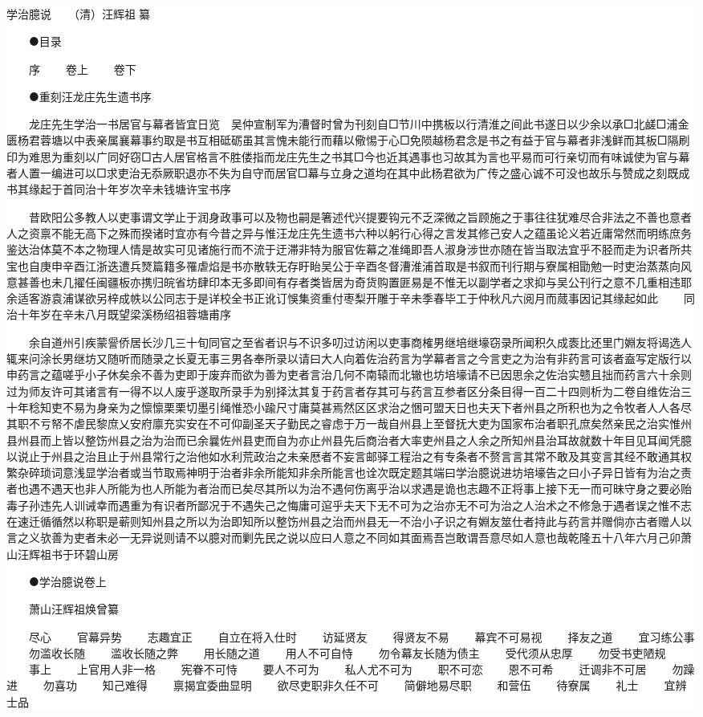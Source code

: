 学治臆说　　（清）汪辉祖 纂 

　　●目录 

　　序 
　　卷上 
　　卷下 

　　●重刻汪龙庄先生遗书序 

　　龙庄先生学治一书居官与幕者皆宜日览　吴仲宣制军为漕督时曾为刊刻自□节川中携板以行清淮之间此书遂日以少余以承□北鹾□浦金匮杨君蓉塘以中表亲属襄幕事约取是书互相砥砺虽其言愧未能行而藉以儆惕于心□免陨越杨君念是书之有益于官与幕者非浅鲜而其板□隔刷印为难思为重刻以广同好窃□古人居官格言不胜偻指而龙庄先生之书其□今也近其遇事也习故其为言也平易而可行亲切而有味诚使为官与幕者人置一编进可以□求吏治无忝厥职退亦不失为自守而居官□幕与立身之道均在其中此杨君欲为广传之盛心诚不可没也故乐与赞成之刻既成书其缘起于首同治十年岁次辛未钱塘许宝书序 

　　昔欧阳公多教人以吏事谓文学止于润身政事可以及物也嗣是箸述代兴提要钩元不乏深微之旨顾施之于事往往犹难尽合非法之不善也意者人之资禀不能无高下之殊而揆诸时宜亦有今昔之异与惟汪龙庄先生遗书六种以躬行心得之言发其修己安人之蕴虽论义若近庸常然而明练庶务鉴达治体莫不本之物理人情是故实可见诸施行而不流于迂滞非特为服官佐幕之准绳即吾人淑身涉世亦随在皆当取法宜乎不胫而走为识者所共宝也自庚申辛酉江浙迭遭兵燹篇籍多罹虐焰是书亦散轶无存盱眙吴公于辛酉冬督漕淮浦首取是书叙而刊行期与寮属相勖勉一时吏治蒸蒸向风意甚善也未几擢任闽疆板亦携归皖省坊肆印本无多即间有存者类皆居为奇货购置匪易是不惟无以副学者之求抑与吴公刊行之意不几重相违耶余适客游袁浦谋欲另梓成帙以公同志于是详校全书正讹订悞集资重付枣梨开雕于辛未季春毕工于仲秋凡六阅月而蒇事因记其缘起如此 
　　同治十年岁在辛未八月既望梁溪杨绍祖蓉塘甫序 

　　余自道州引疾蒙諐侨居长沙几三十旬同官之至省者识与不识多叨过访闲以吏事商榷男继培继壕窃录所闻积久成袠比还里门婣友将谒选人辄来问涂长男继坊又随听而随录之长夏无事三男各奉所录以请曰大人向着佐治药言为学幕者言之今言吏之为治有非药言可该者盍写定版行以申药言之蕴嗟乎小子休矣余不善为吏即于废弃而欲为善为吏者言治几何不南辕而北辙也坊培壕请不已因思余之佐治实戆且拙而药言六十余则过为师友许可其诸言有一得不以人废乎遂取所录手为别择汰其复于药言者存其可与药言互参者区分条目得一百二十四则析为二卷自维佐治三十年稔知吏不易为身亲为之懔懔栗栗切墨引绳惟恐小踰尺寸庸莫甚焉然区区求治之悃可盟天日也夫天下者州县之所积也为之令牧者人人各尽其职不亏帑不虐民黎庶乂安府廪充实安在不可仰副圣天子勤民之睿虑于万一哉自州县上至督抚大吏为国家布治者职孔庶矣然亲民之治实惟州县州县而上皆以整饬州县之治为治而已余曩佐州县吏而自为亦止州县先后商治者大率吏州县之人余之所知州县治耳故就数十年目见耳闻凭臆以说止于州县之治且止于州县常行之治他如水利荒政治之未亲厯者不妄言邮驿工程治之有专条者不赘言言其常不敢及其变言其经不敢通其权繁杂碎琐词意浅显学治者或当节取焉神明于治者非余所能知非余所能言也诠次既定题其端曰学治臆说进坊培壕告之曰小子异日皆有为治之责者也遇不遇天也非人所能为也人所能为者治而已矣尽其所以为治不遇何伤离乎治以求遇是诡也志趣不正将事上接下无一而可昧守身之要必贻毒子孙违先人训诫幸而遇重为有识者所鄙况于不遇失己之悔庸可逭乎夫天下无不可为之治亦无不可为治之人治术之不修急于遇者误之惟不志在速迁循循然以称职是蕲则知州县之所以为治即知所以整饬州县之治而州县无一不治小子识之有婣友筮仕者持此与药言并赠倘亦古者赠人以言之义欤善为吏者未必一无异说则请不以臆对而剿先民之说以应曰人意之不同如其面焉吾岂敢谓吾意尽如人意也哉乾隆五十八年六月己卯萧山汪辉祖书于环碧山房 

　　●学治臆说卷上 

　　萧山汪辉祖焕曾纂 

　　尽心 
　　官幕异势 
　　志趣宜正 
　　自立在将入仕时 
　　访延贤友 
　　得贤友不易 
　　幕宾不可易视 
　　择友之道 
　　宜习练公事 
　　勿滥收长随 
　　滥收长随之弊 
　　用长随之道 
　　用人不可自恃 
　　勿令幕友长随为债主 
　　受代须从忠厚 
　　勿受书吏陋规 
　　事上 
　　上官用人非一格 
　　宪眷不可恃 
　　要人不可为 
　　私人尤不可为 
　　职不可恋 
　　恩不可希 
　　迁调非不可居 
　　勿躁进 
　　勿喜功 
　　知己难得 
　　禀揭宜委曲显明 
　　欲尽吏职非久任不可 
　　简僻地易尽职 
　　和营伍 
　　待寮属 
　　礼士 
　　宜辨士品 